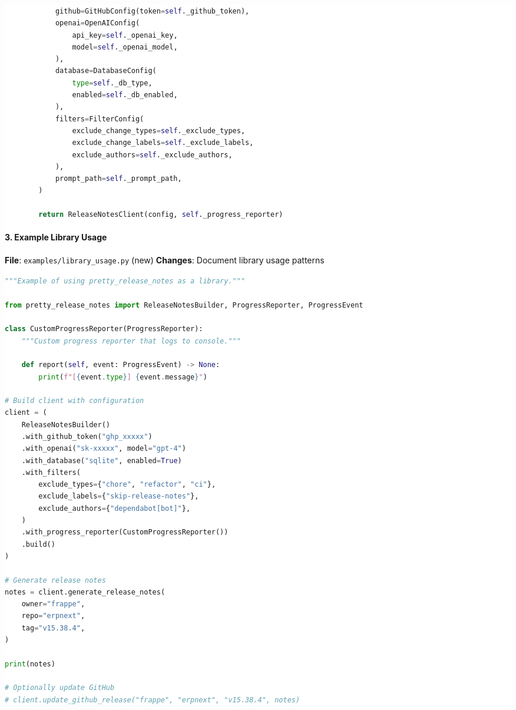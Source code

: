 ```python
            github=GitHubConfig(token=self._github_token),
            openai=OpenAIConfig(
                api_key=self._openai_key,
                model=self._openai_model,
            ),
            database=DatabaseConfig(
                type=self._db_type,
                enabled=self._db_enabled,
            ),
            filters=FilterConfig(
                exclude_change_types=self._exclude_types,
                exclude_change_labels=self._exclude_labels,
                exclude_authors=self._exclude_authors,
            ),
            prompt_path=self._prompt_path,
        )

        return ReleaseNotesClient(config, self._progress_reporter)
```

#### 3. Example Library Usage
**File**: `examples/library_usage.py` (new)
**Changes**: Document library usage patterns

```python
"""Example of using pretty_release_notes as a library."""

from pretty_release_notes import ReleaseNotesBuilder, ProgressReporter, ProgressEvent

class CustomProgressReporter(ProgressReporter):
    """Custom progress reporter that logs to console."""

    def report(self, event: ProgressEvent) -> None:
        print(f"[{event.type}] {event.message}")

# Build client with configuration
client = (
    ReleaseNotesBuilder()
    .with_github_token("ghp_xxxxx")
    .with_openai("sk-xxxxx", model="gpt-4")
    .with_database("sqlite", enabled=True)
    .with_filters(
        exclude_types={"chore", "refactor", "ci"},
        exclude_labels={"skip-release-notes"},
        exclude_authors={"dependabot[bot]"},
    )
    .with_progress_reporter(CustomProgressReporter())
    .build()
)

# Generate release notes
notes = client.generate_release_notes(
    owner="frappe",
    repo="erpnext",
    tag="v15.38.4",
)

print(notes)

# Optionally update GitHub
# client.update_github_release("frappe", "erpnext", "v15.38.4", notes)
```
